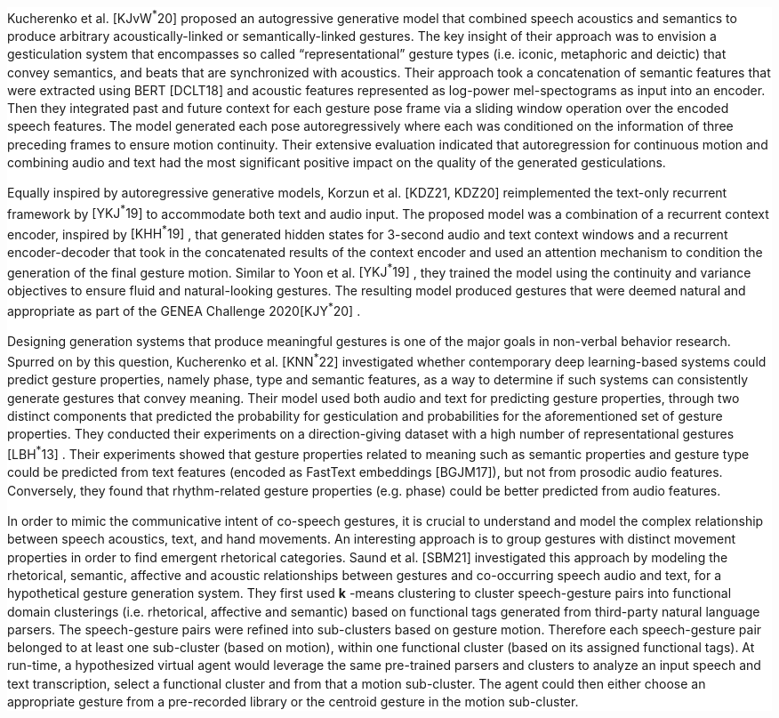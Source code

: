Kucherenko et al. $[ \mathrm { K J v W ^ { * } } 2 0 ]$ proposed an autogressive generative model that combined speech acoustics and semantics to produce arbitrary acoustically-linked or semantically-linked gestures. The key insight of their approach was to envision a gesticulation system that encompasses so called “representational” gesture types (i.e. iconic, metaphoric and deictic) that convey semantics, and beats that are synchronized with acoustics. Their approach took a concatenation of semantic features that were extracted using BERT [DCLT18] and acoustic features represented as log-power mel-spectograms as input into an encoder. Then they integrated past and future context for each gesture pose frame via a sliding window operation over the encoded speech features. The model generated each pose autoregressively where each was conditioned on the information of three preceding frames to ensure motion continuity. Their extensive evaluation indicated that autoregression for continuous motion and combining audio and text had the most significant positive impact on the quality of the generated gesticulations.  

Equally inspired by autoregressive generative models, Korzun et al. [KDZ21, KDZ20] reimplemented the text-only recurrent framework by $\left[ \mathrm { Y K J } ^ { * } 1 9 \right]$ to accommodate both text and audio input. The proposed model was a combination of a recurrent context encoder, inspired by $\left[ \mathrm { K H H } ^ { * } 1 9 \right]$ , that generated hidden states for 3-second audio and text context windows and a recurrent encoder-decoder that took in the concatenated results of the context encoder and used an attention mechanism to condition the generation of the final gesture motion. Similar to Yoon et al. $\mathrm { [ Y K J ^ { * } 1 9 ] }$ , they trained the model using the continuity and variance objectives to ensure fluid and natural-looking gestures. The resulting model produced gestures that were deemed natural and appropriate as part of the GENEA Challenge $2 0 2 0 \left[ \mathrm { K J Y ^ { \ast } } 2 0 \right]$ .  

Designing generation systems that produce meaningful gestures is one of the major goals in non-verbal behavior research. Spurred on by this question, Kucherenko et al. $[ \mathrm { K N N } ^ { * } 2 2 ]$ investigated whether contemporary deep learning-based systems could predict gesture properties, namely phase, type and semantic features, as a way to determine if such systems can consistently generate gestures that convey meaning. Their model used both audio and text for predicting gesture properties, through two distinct components that predicted the probability for gesticulation and probabilities for the aforementioned set of gesture properties. They conducted their experiments on a direction-giving dataset with a high number of representational gestures $\left[ \mathrm { L B H } ^ { * } 1 3 \right]$ . Their experiments showed that gesture properties related to meaning such as semantic properties and gesture type could be predicted from text features (encoded as FastText embeddings [BGJM17]), but not from prosodic audio features. Conversely, they found that rhythm-related gesture properties (e.g. phase) could be better predicted from audio features.  

In order to mimic the communicative intent of co-speech gestures, it is crucial to understand and model the complex relationship between speech acoustics, text, and hand movements. An interesting approach is to group gestures with distinct movement properties in order to find emergent rhetorical categories. Saund et al. [SBM21] investigated this approach by modeling the rhetorical, semantic, affective and acoustic relationships between gestures and co-occurring speech audio and text, for a hypothetical gesture generation system. They first used $\mathbf { k }$ -means clustering to cluster speech-gesture pairs into functional domain clusterings (i.e. rhetorical, affective and semantic) based on functional tags generated from third-party natural language parsers. The speech-gesture pairs were refined into sub-clusters based on gesture motion. Therefore each speech-gesture pair belonged to at least one sub-cluster (based on motion), within one functional cluster (based on its assigned functional tags). At run-time, a hypothesized virtual agent would leverage the same pre-trained parsers and clusters to analyze an input speech and text transcription, select a functional cluster and from that a motion sub-cluster. The agent could then either choose an appropriate gesture from a pre-recorded library or the centroid gesture in the motion sub-cluster.  
